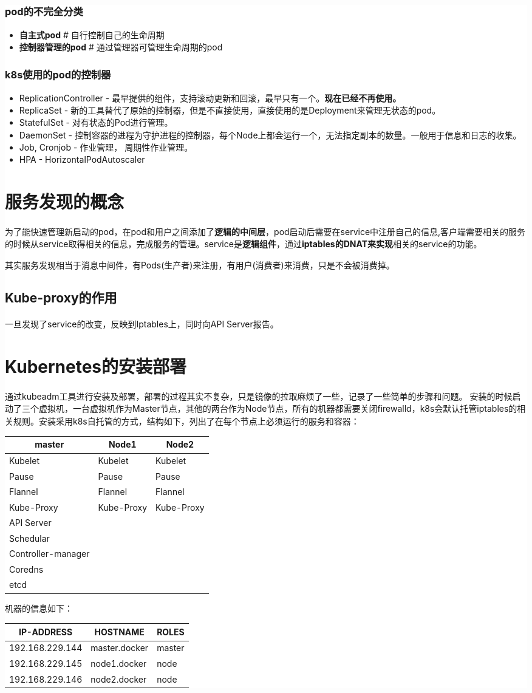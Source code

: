 ### pod的不完全分类
- **自主式pod** # 自行控制自己的生命周期
- **控制器管理的pod** # 通过管理器可管理生命周期的pod
### k8s使用的pod的控制器
- ReplicationController - 最早提供的组件，支持滚动更新和回滚，最早只有一个。**现在已经不再使用。**
- ReplicaSet - 新的工具替代了原始的控制器，但是不直接使用，直接使用的是Deployment来管理无状态的pod。
- StatefulSet - 对有状态的Pod进行管理。
- DaemonSet - 控制容器的进程为守护进程的控制器，每个Node上都会运行一个，无法指定副本的数量。一般用于信息和日志的收集。
- Job, Cronjob - 作业管理， 周期性作业管理。
- HPA - HorizontalPodAutoscaler
# 服务发现的概念
为了能快速管理新启动的pod，在pod和用户之间添加了**逻辑的中间层**，pod启动后需要在service中注册自己的信息,客户端需要相关的服务的时候从service取得相关的信息，完成服务的管理。service是**逻辑组件**，通过**iptables的DNAT来实现**相关的service的功能。

其实服务发现相当于消息中间件，有Pods(生产者)来注册，有用户(消费者)来消费，只是不会被消费掉。

## Kube-proxy的作用
一旦发现了service的改变，反映到Iptables上，同时向API Server报告。 
# Kubernetes的安装部署
通过kubeadm工具进行安装及部署，部署的过程其实不复杂，只是镜像的拉取麻烦了一些，记录了一些简单的步骤和问题。
安装的时候启动了三个虚拟机，一台虚拟机作为Master节点，其他的两台作为Node节点，所有的机器都需要关闭firewalld，k8s会默认托管iptables的相关规则。安装采用k8s自托管的方式，结构如下，列出了在每个节点上必须运行的服务和容器：  

| master             | Node1      | Node2      |
| ------------------ | ---------- | ---------- |
| Kubelet            | Kubelet    | Kubelet    |
| Pause              | Pause      | Pause      |
| Flannel            | Flannel    | Flannel    |
| Kube-Proxy         | Kube-Proxy | Kube-Proxy |
| API Server         |            |            |
| Schedular          |            |            |
| Controller-manager |            |            |
| Coredns            |            |            |
| etcd               |            |            |

机器的信息如下：  

| IP-ADDRESS      | HOSTNAME      | ROLES  |
| --------------- | ------------- | ------ |
| 192.168.229.144 | master.docker | master |
| 192.168.229.145 | node1.docker  | node   |
| 192.168.229.146 | node2.docker  | node   |
